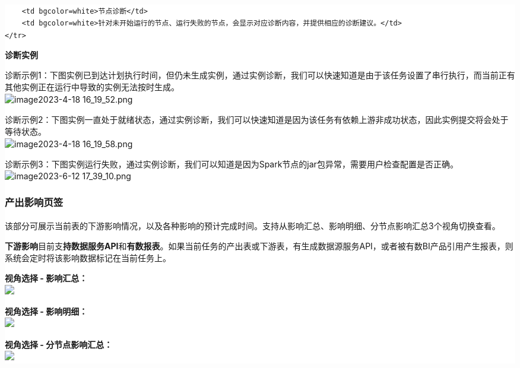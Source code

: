		<td bgcolor=white>节点诊断</td>
		<td bgcolor=white>针对未开始运行的节点、运行失败的节点，会显示对应诊断内容，并提供相应的诊断建议。</td>
    </tr>
</table>

**诊断实例**

诊断示例1：下图实例已到达计划执行时间，但仍未生成实例，通过实例诊断，我们可以快速知道是由于该任务设置了串行执行，而当前正有其他实例正在运行中导致的实例无法按时生成。  
![image2023-4-18 16_19_52.png](../attachments/202306/176865f024625772.png "image2023-4-18 16_19_52.png")

诊断示例2：下图实例一直处于就绪状态，通过实例诊断，我们可以快速知道是因为该任务有依赖上游非成功状态，因此实例提交将会处于等待状态。  
![image2023-4-18 16_19_58.png](../attachments/202306/176865f31c971ff6.png "image2023-4-18 16_19_58.png")

诊断示例3：下图实例运行失败，通过实例诊断，我们可以知道是因为Spark节点的jar包异常，需要用户检查配置是否正确。  
![image2023-6-12 17_39_10.png](../attachments/202306/17686609c1972fef.png "image2023-6-12 17_39_10.png")


### **产出影响页签**


该部分可展示当前表的下游影响情况，以及各种影响的预计完成时间。支持从影响汇总、影响明细、分节点影响汇总3个视角切换查看。  

**下游影响**目前支**持数据服务API**和**有数报表**。如果当前任务的产出表或下游表，有生成数据源服务API，或者被有数BI产品引用产生报表，则系统会定时将该影响数据标记在当前任务上。   

**视角选择 - 影响汇总：**  
![](/documents/uploads/projects/EasyDataBook/202112/16c345085bc3c420.png)  

**视角选择 - 影响明细：**  
![](/documents/uploads/projects/EasyDataBook/202112/16c3450d7a867f4d.png)  

**视角选择 - 分节点影响汇总：**  
![](/documents/uploads/projects/EasyDataBook/202112/16c3451950621be4.png)